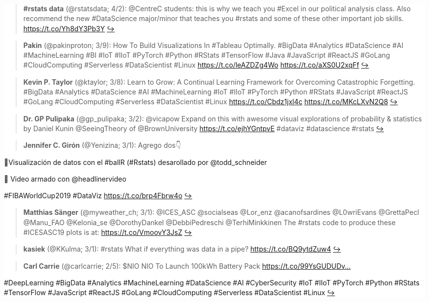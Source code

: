 


> **#rstats data** (@rstatsdata; 4/2): @CentreC students: this is why we teach you #Excel in our political analysis class. Also recommend the new #DataScience major/minor that teaches you #rstats and some of these other important job skills. https://t.co/Yh8dY3Pb3Y  [&#8618;](https://twitter.com/dataandme/status/1172952082111967241)




> **Pakin** (@pakinproton; 3/9): How To Build Visualizations In #Tableau Optimally. #BigData #Analytics #DataScience #AI #MachineLearning #BI #IoT #IIoT #PyTorch #Python #RStats #TensorFlow #Java #JavaScript #ReactJS #GoLang #CloudComputing #Serverless #DataScientist #Linux 
https://t.co/leAZDZg4Wo https://t.co/aXS0U2xqFf  [&#8618;](https://twitter.com/dataandme/status/1172965850418163715)




> **Kevin P. Taylor** (@ktaylor; 3/8): Learn to Grow: A Continual Learning Framework for Overcoming Catastrophic Forgetting. #BigData #Analytics #DataScience #AI #MachineLearning #IoT #IIoT #PyTorch #Python #RStats #JavaScript #ReactJS #GoLang #CloudComputing #Serverless #DataScientist #Linux 
https://t.co/Cbdz1jxl4c https://t.co/MKcLXvN2Q8  [&#8618;](https://twitter.com/dataandme/status/1172967798609518592)




> **Dr. GP Pulipaka** (@gp_pulipaka; 3/2): @vicapow Expand on this with awesome visual explorations of probability &amp; statistics by Daniel Kunin @SeeingTheory of @BrownUniversity https://t.co/ejhYGntpvE #dataviz #datascience #rstats  [&#8618;](https://twitter.com/dataandme/status/1173006774326169600)




> **Jennifer C. Girón** (@Yenizina; 3/1): Agrego dos👇
>
🏀Visualización de datos con el #ballR (#Rstats) desarollado por @todd_schneider 
>
🏀 Video armado con @headlinervideo
>
#FIBAWorldCup2019 #DataViz https://t.co/brp4Fbrw4o  [&#8618;](https://twitter.com/dataandme/status/1173021709835751425)




> **Matthias Sänger** (@myweather_ch; 3/1): @ICES_ASC @socialseas @Lor_enz @acanofsardines @L0wriEvans @GrettaPecl @Manu_FAO @Kelonia_se @DorothyDankel @DebbiPedreschi @TerhiMinkkinen The #rstats code to produce these #ICESASC19 plots is at:
https://t.co/VmoovY3JsZ  [&#8618;](https://twitter.com/dataandme/status/1173007353677058049)




> **kasiek** (@KKulma; 3/1): #rstats What if everything was data in a pipe? https://t.co/BQ9ytdZuw4  [&#8618;](https://twitter.com/dataandme/status/1173009776428625921)




> **Carl Carrie** (@carlcarrie; 2/5): $NIO NIO To Launch 100kWh Battery Pack
https://t.co/99YsGUDUDv…
>
#DeepLearning #BigData #Analytics #MachineLearning #DataScience #AI #CyberSecurity #IoT #IIoT #PyTorch #Python #RStats #TensorFlow #JavaScript #ReactJS #GoLang #CloudComputing #Serverless #DataScientist #Linux  [&#8618;](https://twitter.com/dataandme/status/1173036502202421248)
